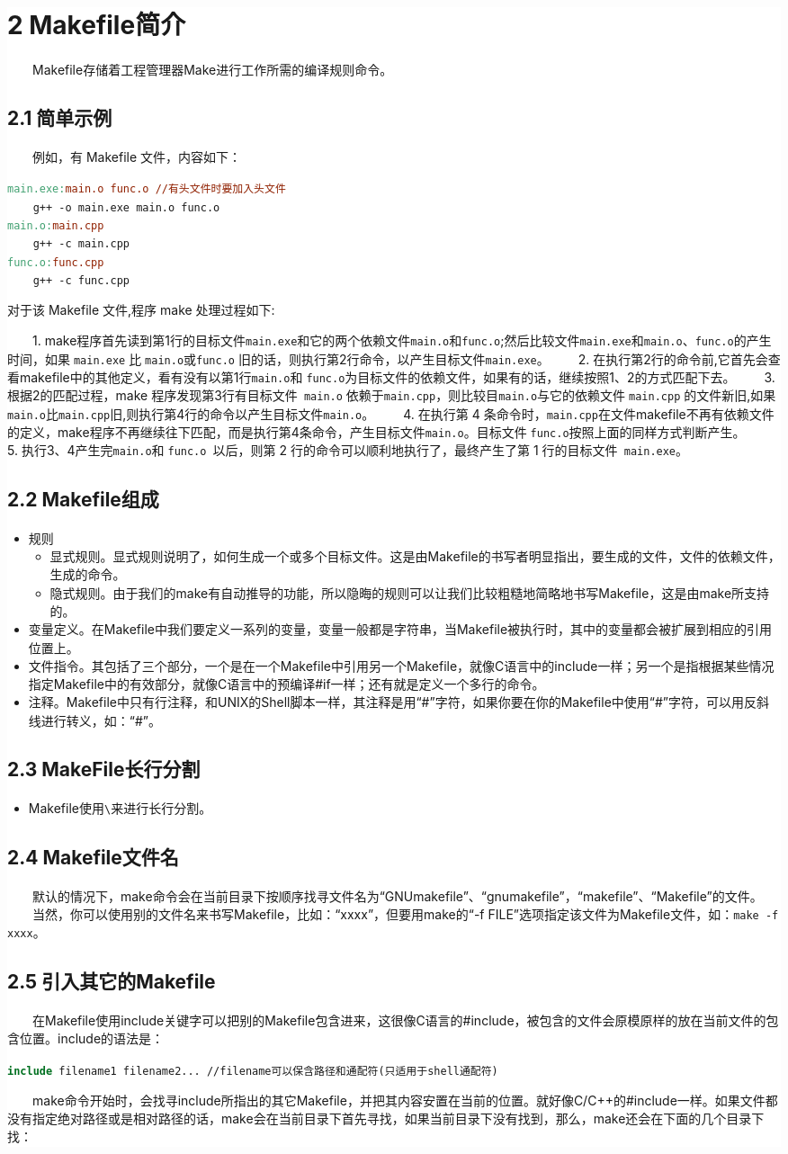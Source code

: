 

# 2 Makefile简介
&emsp;&emsp;Makefile存储着工程管理器Make进行工作所需的编译规则命令。

## 2.1 简单示例
&emsp;&emsp;例如，有 Makefile 文件，内容如下：
```makefile
main.exe:main.o func.o //有头文件时要加入头文件
	g++ -o main.exe main.o func.o 
main.o:main.cpp 
	g++ -c main.cpp 
func.o:func.cpp 
	g++ -c func.cpp
```
对于该 Makefile 文件,程序 make 处理过程如下:

&emsp;&emsp;1. make程序首先读到第1行的目标文件`main.exe`和它的两个依赖文件`main.o`和`func.o`;然后比较文件`main.exe`和`main.o`、`func.o`的产生时间，如果 `main.exe` 比 `main.o`或`func.o` 旧的话，则执行第2行命令，以产生目标文件`main.exe`。
&emsp;&emsp;2. 在执行第2行的命令前,它首先会查看makefile中的其他定义，看有没有以第1行` main.o `和 `func.o`为目标文件的依赖文件，如果有的话，继续按照1、2的方式匹配下去。
&emsp;&emsp;3. 根据2的匹配过程，make 程序发现第3行有目标文件` main.o` 依赖于`main.cpp`，则比较目` main.o `与它的依赖文件 `main.cpp` 的文件新旧,如果`main.o`比`main.cpp`旧,则执行第4行的命令以产生目标文件`main.o`。
&emsp;&emsp;4. 在执行第 4 条命令时，`main.cpp`在文件makefile不再有依赖文件的定义，make程序不再继续往下匹配，而是执行第4条命令，产生目标文件`main.o`。目标文件 `func.o`按照上面的同样方式判断产生。
&emsp;&emsp;5. 执行3、4产生完` main.o `和 `func.o `以后，则第 2 行的命令可以顺利地执行了，最终产生了第 1 行的目标文件` main.exe`。

## 2.2 Makefile组成

* 规则
   * 显式规则。显式规则说明了，如何生成一个或多个目标文件。这是由Makefile的书写者明显指出，要生成的文件，文件的依赖文件，生成的命令。
   * 隐式规则。由于我们的make有自动推导的功能，所以隐晦的规则可以让我们比较粗糙地简略地书写Makefile，这是由make所支持的。
* 变量定义。在Makefile中我们要定义一系列的变量，变量一般都是字符串，当Makefile被执行时，其中的变量都会被扩展到相应的引用位置上。
* 文件指令。其包括了三个部分，一个是在一个Makefile中引用另一个Makefile，就像C语言中的include一样；另一个是指根据某些情况指定Makefile中的有效部分，就像C语言中的预编译#if一样；还有就是定义一个多行的命令。
* 注释。Makefile中只有行注释，和UNIX的Shell脚本一样，其注释是用“#”字符，如果你要在你的Makefile中使用“#”字符，可以用反斜线进行转义，如：“\#”。

## 2.3 MakeFile长行分割
* Makefile使用`\`来进行长行分割。

## 2.4 Makefile文件名
&emsp;&emsp;默认的情况下，make命令会在当前目录下按顺序找寻文件名为“GNUmakefile”、“gnumakefile”，“makefile”、“Makefile”的文件。
&emsp;&emsp;当然，你可以使用别的文件名来书写Makefile，比如：“xxxx”，但要用make的“-f FILE”选项指定该文件为Makefile文件，如：`make -f xxxx`。

## 2.5 引入其它的Makefile

&emsp;&emsp;在Makefile使用include关键字可以把别的Makefile包含进来，这很像C语言的#include，被包含的文件会原模原样的放在当前文件的包含位置。include的语法是：
```makefile
include filename1 filename2... //filename可以保含路径和通配符(只适用于shell通配符)
```
&emsp;&emsp;make命令开始时，会找寻include所指出的其它Makefile，并把其内容安置在当前的位置。就好像C/C++的#include一样。如果文件都没有指定绝对路径或是相对路径的话，make会在当前目录下首先寻找，如果当前目录下没有找到，那么，make还会在下面的几个目录下找：
